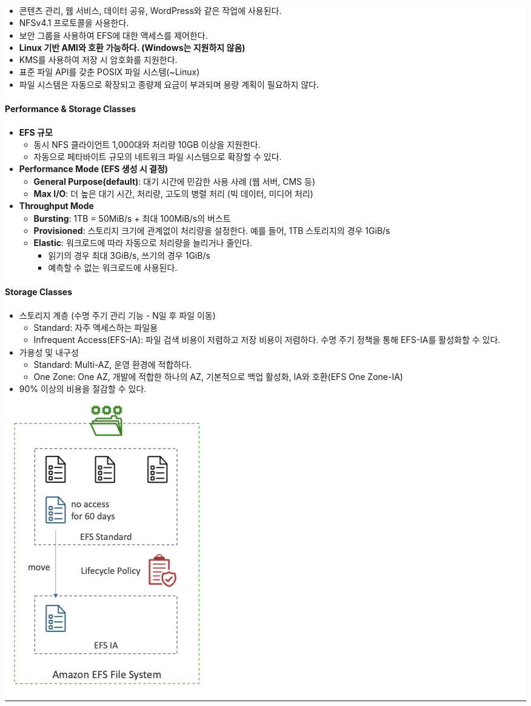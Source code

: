 - 콘텐츠 관리, 웹 서비스, 데이터 공유, WordPress와 같은 작업에 사용된다.
- NFSv4.1 프로토콜을 사용한다.
- 보안 그룹을 사용하여 EFS에 대한 액세스를 제어한다.
- **Linux 기반 AMI와 호환 가능하다. (Windows는 지원하지 않음)**
- KMS를 사용하여 저장 시 암호화를 지원한다.
- 표준 파일 API를 갖춘 POSIX 파일 시스템(~Linux)
- 파일 시스템은 자동으로 확장되고 종량제 요금이 부과되며 용량 계획이 필요하지 않다.

#### Performance & Storage Classes

- **EFS 규모**
  - 동시 NFS 클라이언트 1,000대와 처리량 10GB 이상을 지원한다.
  - 자동으로 페타바이트 규모의 네트워크 파일 시스템으로 확장할 수 있다.
- **Performance Mode (EFS 생성 시 결정)**
  - **General Purpose(default)**: 대기 시간에 민감한 사용 사례 (웹 서버, CMS 등)
  - **Max I/O**: 더 높은 대기 시간, 처리량, 고도의 병렬 처리 (빅 데이터, 미디어 처리)
- **Throughput Mode**
  - **Bursting**: 1TB = 50MiB/s + 최대 100MiB/s의 버스트
  - **Provisioned**: 스토리지 크기에 관계없이 처리량을 설정한다. 예를 들어, 1TB 스토리지의 경우 1GiB/s
  - **Elastic**: 워크로드에 따라 자동으로 처리량을 늘리거나 줄인다.
    - 읽기의 경우 최대 3GiB/s, 쓰기의 경우 1GiB/s
    - 예측할 수 없는 워크로드에 사용된다.

#### Storage Classes

- 스토리지 계층 (수명 주기 관리 기능 - N일 후 파일 이동)
  - Standard: 자주 액세스하는 파일용
  - Infrequent Access(EFS-IA): 파일 검색 비용이 저렴하고 저장 비용이 저렴하다.
    수명 주기 정책을 통해 EFS-IA를 활성화할 수 있다.
- 가용성 및 내구성
  - Standard: Multi-AZ, 운영 환경에 적합하다.
  - One Zone: One AZ, 개발에 적합한 하나의 AZ, 기본적으로 백업 활성화, IA와 호환(EFS One Zone-IA)
- 90% 이상의 비용을 절감할 수 있다.

![11-efs-storage-classes.png](images%2F11-efs-storage-classes.png)

---